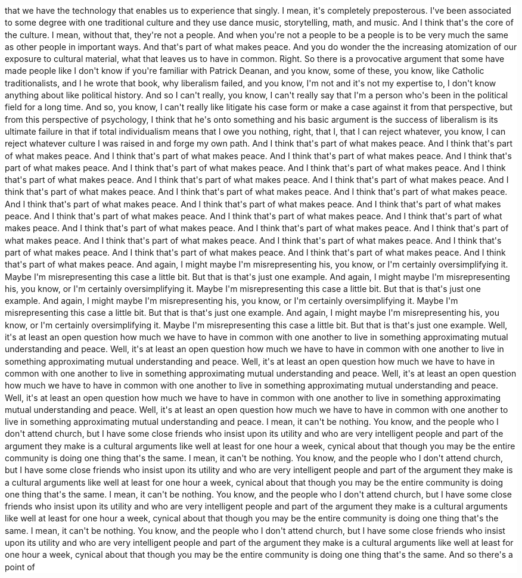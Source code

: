 that we have the technology that enables us to experience that singly. I mean, it's completely preposterous. I've been associated to some degree with one traditional culture and they use dance music, storytelling, math, and music. And I think that's the core of the culture. I mean, without that, they're not a people. And when you're not a people to be a people is to be very much the same as other people in important ways. And that's part of what makes peace. And you do wonder the the increasing atomization of our exposure to cultural material, what that leaves us to have in common. Right. So there is a provocative argument that some have made people like I don't know if you're familiar with Patrick Deanan, and you know, some of these, you know, like Catholic traditionalists, and I he wrote that book, why liberalism failed, and you know, I'm not and it's not my expertise to, I don't know anything about like political history. And so I can't really, you know, I can't really say that I'm a person who's been in the political field for a long time. And so, you know, I can't really like litigate his case form or make a case against it from that perspective, but from this perspective of psychology, I think that he's onto something and his basic argument is the success of liberalism is its ultimate failure in that if total individualism means that I owe you nothing, right, that I, that I can reject whatever, you know, I can reject whatever culture I was raised in and forge my own path. And I think that's part of what makes peace. And I think that's part of what makes peace. And I think that's part of what makes peace. And I think that's part of what makes peace. And I think that's part of what makes peace. And I think that's part of what makes peace. And I think that's part of what makes peace. And I think that's part of what makes peace. And I think that's part of what makes peace. And I think that's part of what makes peace. And I think that's part of what makes peace. And I think that's part of what makes peace. And I think that's part of what makes peace. And I think that's part of what makes peace. And I think that's part of what makes peace. And I think that's part of what makes peace. And I think that's part of what makes peace. And I think that's part of what makes peace. And I think that's part of what makes peace. And I think that's part of what makes peace. And I think that's part of what makes peace. And I think that's part of what makes peace. And I think that's part of what makes peace. And I think that's part of what makes peace. And I think that's part of what makes peace. And I think that's part of what makes peace. And I think that's part of what makes peace. And I think that's part of what makes peace. And again, I might maybe I'm misrepresenting his, you know, or I'm certainly oversimplifying it. Maybe I'm misrepresenting this case a little bit. But that is that's just one example. And again, I might maybe I'm misrepresenting his, you know, or I'm certainly oversimplifying it. Maybe I'm misrepresenting this case a little bit. But that is that's just one example. And again, I might maybe I'm misrepresenting his, you know, or I'm certainly oversimplifying it. Maybe I'm misrepresenting this case a little bit. But that is that's just one example. And again, I might maybe I'm misrepresenting his, you know, or I'm certainly oversimplifying it. Maybe I'm misrepresenting this case a little bit. But that is that's just one example. Well, it's at least an open question how much we have to have in common with one another to live in something approximating mutual understanding and peace. Well, it's at least an open question how much we have to have in common with one another to live in something approximating mutual understanding and peace. Well, it's at least an open question how much we have to have in common with one another to live in something approximating mutual understanding and peace. Well, it's at least an open question how much we have to have in common with one another to live in something approximating mutual understanding and peace. Well, it's at least an open question how much we have to have in common with one another to live in something approximating mutual understanding and peace. Well, it's at least an open question how much we have to have in common with one another to live in something approximating mutual understanding and peace. I mean, it can't be nothing. You know, and the people who I don't attend church, but I have some close friends who insist upon its utility and who are very intelligent people and part of the argument they make is a cultural arguments like well at least for one hour a week, cynical about that though you may be the entire community is doing one thing that's the same. I mean, it can't be nothing. You know, and the people who I don't attend church, but I have some close friends who insist upon its utility and who are very intelligent people and part of the argument they make is a cultural arguments like well at least for one hour a week, cynical about that though you may be the entire community is doing one thing that's the same. I mean, it can't be nothing. You know, and the people who I don't attend church, but I have some close friends who insist upon its utility and who are very intelligent people and part of the argument they make is a cultural arguments like well at least for one hour a week, cynical about that though you may be the entire community is doing one thing that's the same. I mean, it can't be nothing. You know, and the people who I don't attend church, but I have some close friends who insist upon its utility and who are very intelligent people and part of the argument they make is a cultural arguments like well at least for one hour a week, cynical about that though you may be the entire community is doing one thing that's the same. And so there's a point of